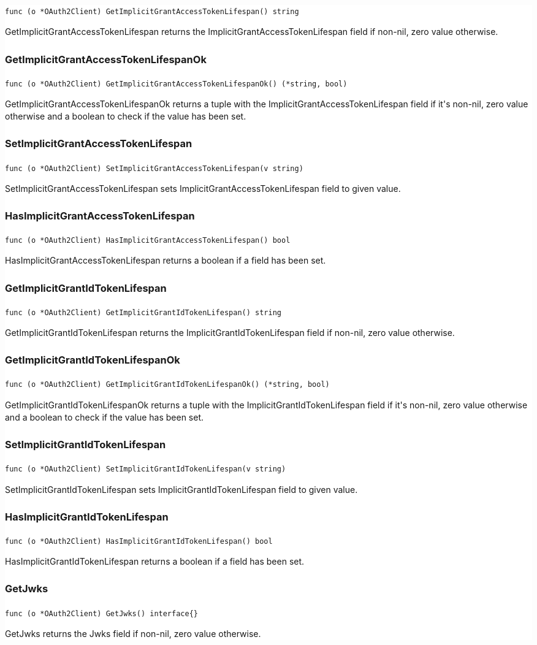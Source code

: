 `func (o *OAuth2Client) GetImplicitGrantAccessTokenLifespan() string`

GetImplicitGrantAccessTokenLifespan returns the ImplicitGrantAccessTokenLifespan field if non-nil, zero value otherwise.

### GetImplicitGrantAccessTokenLifespanOk

`func (o *OAuth2Client) GetImplicitGrantAccessTokenLifespanOk() (*string, bool)`

GetImplicitGrantAccessTokenLifespanOk returns a tuple with the ImplicitGrantAccessTokenLifespan field if it's non-nil, zero value otherwise
and a boolean to check if the value has been set.

### SetImplicitGrantAccessTokenLifespan

`func (o *OAuth2Client) SetImplicitGrantAccessTokenLifespan(v string)`

SetImplicitGrantAccessTokenLifespan sets ImplicitGrantAccessTokenLifespan field to given value.

### HasImplicitGrantAccessTokenLifespan

`func (o *OAuth2Client) HasImplicitGrantAccessTokenLifespan() bool`

HasImplicitGrantAccessTokenLifespan returns a boolean if a field has been set.

### GetImplicitGrantIdTokenLifespan

`func (o *OAuth2Client) GetImplicitGrantIdTokenLifespan() string`

GetImplicitGrantIdTokenLifespan returns the ImplicitGrantIdTokenLifespan field if non-nil, zero value otherwise.

### GetImplicitGrantIdTokenLifespanOk

`func (o *OAuth2Client) GetImplicitGrantIdTokenLifespanOk() (*string, bool)`

GetImplicitGrantIdTokenLifespanOk returns a tuple with the ImplicitGrantIdTokenLifespan field if it's non-nil, zero value otherwise
and a boolean to check if the value has been set.

### SetImplicitGrantIdTokenLifespan

`func (o *OAuth2Client) SetImplicitGrantIdTokenLifespan(v string)`

SetImplicitGrantIdTokenLifespan sets ImplicitGrantIdTokenLifespan field to given value.

### HasImplicitGrantIdTokenLifespan

`func (o *OAuth2Client) HasImplicitGrantIdTokenLifespan() bool`

HasImplicitGrantIdTokenLifespan returns a boolean if a field has been set.

### GetJwks

`func (o *OAuth2Client) GetJwks() interface{}`

GetJwks returns the Jwks field if non-nil, zero value otherwise.
